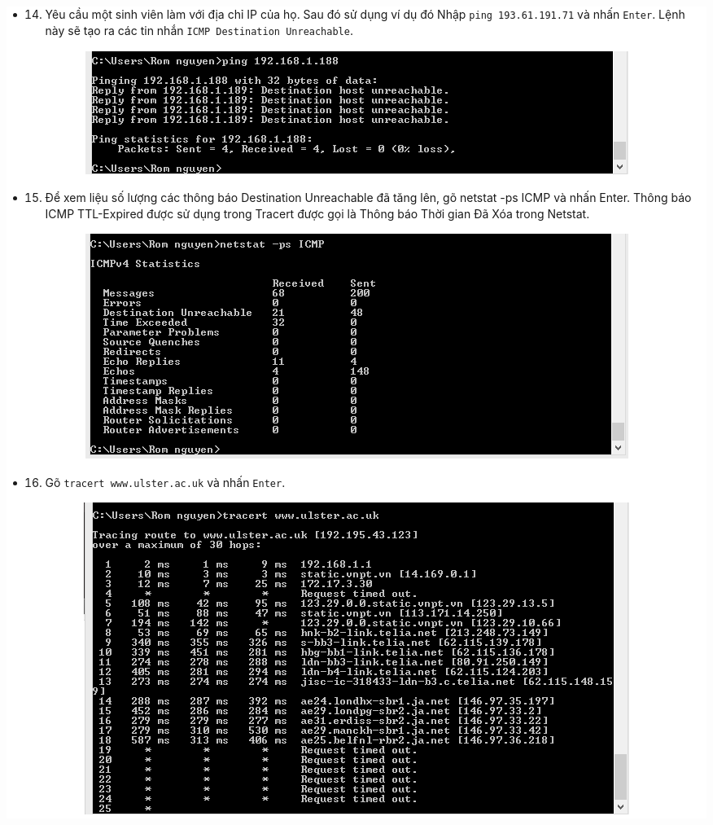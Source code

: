 - 14. Yêu cầu một sinh viên làm với địa chỉ IP của họ. Sau đó sử dụng ví dụ đó Nhập `ping 193.61.191.71` và nhấn `Enter`. Lệnh này sẽ tạo ra các tin nhắn `ICMP Destination Unreachable`.
<p align="center"><img src="https://github.com/romnguyen10/network_research/blob/master/Task03_COM320_Computer_Network/Week02/Lab/Image/Netstat/12.png"></p>

- 15. Để xem liệu số lượng các thông báo Destination Unreachable đã tăng lên, gõ netstat -ps ICMP và nhấn Enter. Thông báo ICMP TTL-Expired được sử dụng trong Tracert được gọi là Thông báo Thời gian Đã Xóa trong Netstat.
<p align="center"><img src="https://github.com/romnguyen10/network_research/blob/master/Task03_COM320_Computer_Network/Week02/Lab/Image/Netstat/13.png"></p>

- 16. Gõ `tracert www.ulster.ac.uk` và nhấn `Enter`.
<p align="center"><img src="https://github.com/romnguyen10/network_research/blob/master/Task03_COM320_Computer_Network/Week02/Lab/Image/Netstat/14.png"></p>
